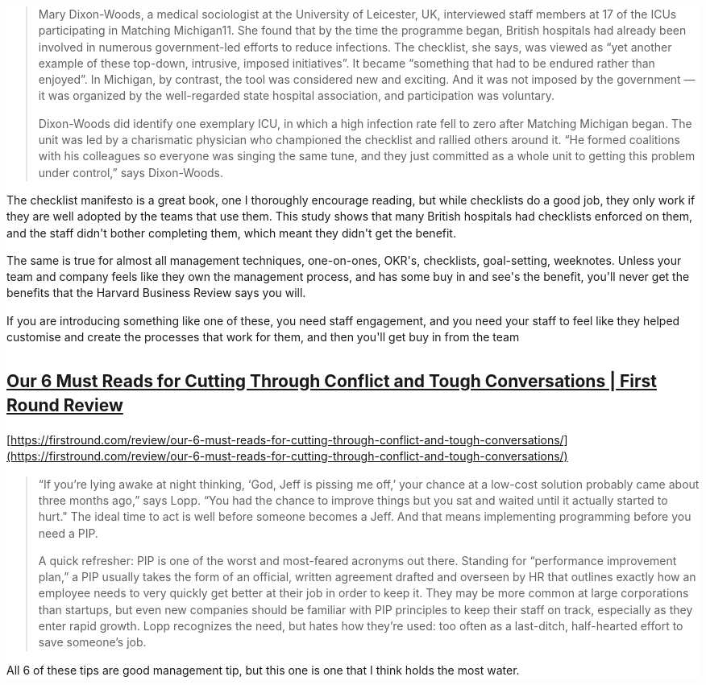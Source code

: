 > Mary Dixon-Woods, a medical sociologist at the University of Leicester, UK, interviewed staff members at 17 of the ICUs participating in Matching Michigan11. She found that by the time the programme began, British hospitals had already been involved in numerous government-led efforts to reduce infections. The checklist, she says, was viewed as “yet another example of these top-down, intrusive, imposed initiatives”. It became “something that had to be endured rather than enjoyed”. In Michigan, by contrast, the tool was considered new and exciting. And it was not imposed by the government — it was organized by the well-regarded state hospital association, and participation was voluntary.
> 
> Dixon-Woods did identify one exemplary ICU, in which a high infection rate fell to zero after Matching Michigan began. The unit was led by a charismatic physician who championed the checklist and rallied others around it. “He formed coalitions with his colleagues so everyone was singing the same tune, and they just committed as a whole unit to getting this problem under control,” says Dixon-Woods.


The checklist manifesto is a great book, one I thoroughly encourage reading, but while checklists do a good job, they only work if they are well adopted by the teams that use them.  This study shows that many British hospitals had checklists enforced on them, and the staff didn't bother completing them, which meant they didn't get the benefit.

The same is true for almost all management techniques, one-on-ones, OKR's, checklists, goal-setting, weeknotes.  Unless your team and company feels like they own the management process, and has some buy in and see's the benefit, you'll never get the benefits that the Harvard Business Review says you will.

If you are introducing something like one of these, you need staff engagement, and you need your staff to feel like they helped customise and create the processes that work for them, and then you'll get buy in from the team


## [Our 6 Must Reads for Cutting Through Conflict and Tough Conversations | First Round Review](https://firstround.com/review/our-6-must-reads-for-cutting-through-conflict-and-tough-conversations/)

[https://firstround.com/review/our-6-must-reads-for-cutting-through-conflict-and-tough-conversations/](https://firstround.com/review/our-6-must-reads-for-cutting-through-conflict-and-tough-conversations/)

> “If you’re lying awake at night thinking, ‘God, Jeff is pissing me off,’ your chance at a low-cost solution probably came about three months ago,” says Lopp. “You had the chance to improve things but you sat and waited until it actually started to hurt." The ideal time to act is well before someone becomes a Jeff. And that means implementing programming before you need a PIP.
> 
> A quick refresher: PIP is one of the worst and most-feared acronyms out there. Standing for “performance improvement plan,” a PIP usually takes the form of an official, written agreement drafted and overseen by HR that outlines exactly how an employee needs to very quickly get better at their job in order to keep it. They may be more common at large corporations than startups, but even new companies should be familiar with PIP principles to keep their staff on track, especially as they enter rapid growth. Lopp recognizes the need, but hates how they’re used: too often as a last-ditch, half-hearted effort to save someone’s job.


All 6 of these tips are good management tip, but this one is one that I think holds the most water.
